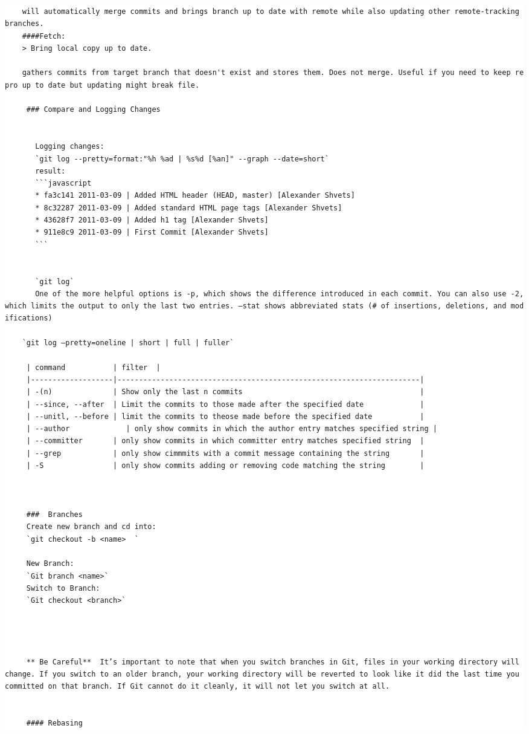 	    will automatically merge commits and brings branch up to date with remote while also updating other remote-tracking branches.   
	    ####Fetch:
	    > Bring local copy up to date.   

	    gathers commits from target branch that doesn't exist and stores them. Does not merge. Useful if you need to keep repro up to date but updating might break file.   
	     
	     ### Compare and Logging Changes
	      
	       
	       Logging changes:  
	       `git log --pretty=format:"%h %ad | %s%d [%an]" --graph --date=short`  
	       result:  
	       ```javascript
	       * fa3c141 2011-03-09 | Added HTML header (HEAD, master) [Alexander Shvets]
	       * 8c32287 2011-03-09 | Added standard HTML page tags [Alexander Shvets]
	       * 43628f7 2011-03-09 | Added h1 tag [Alexander Shvets]
	       * 911e8c9 2011-03-09 | First Commit [Alexander Shvets]
	       ```


	       `git log`
	       One of the more helpful options is -p, which shows the difference introduced in each commit. You can also use -2, which limits the output to only the last two entries. –stat shows abbreviated stats (# of insertions, deletions, and modifications)
	        
		`git log –pretty=oneline | short | full | fuller`
		 
		 | command           | filter  |
		 |-------------------|----------------------------------------------------------------------|
		 | -(n)              | Show only the last n commits                                         |
		 | --since, --after  | Limit the commits to those made after the specified date             |
		 | --unitl, --before | limit the commits to theose made before the specified date           |
		 | --author             | only show commits in which the author entry matches specified string |
		 | --committer       | only show commits in which committer entry matches specified string  |
		 | --grep            | only show cimmmits with a commit message containing the string       |
		 | -S                | only show commits adding or removing code matching the string        |  



		 ###  Branches
		 Create new branch and cd into:
		 `git checkout -b <name>  `   

		 New Branch:  
		 `Git branch <name>`  
		 Switch to Branch:  
		 `Git checkout <branch>`  




		 ** Be Careful**  It’s important to note that when you switch branches in Git, files in your working directory will change. If you switch to an older branch, your working directory will be reverted to look like it did the last time you committed on that branch. If Git cannot do it cleanly, it will not let you switch at all.


		 #### Rebasing
